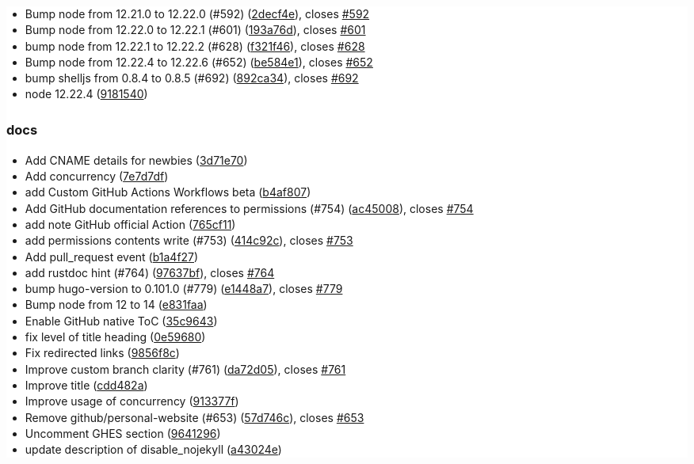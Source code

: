 * Bump node from 12.21.0 to 12.22.0 (#592) ([2decf4e](https://github.com/peaceiris/actions-gh-pages/commit/2decf4e752abab9095efc5ace22a0e92ae2e6fec)), closes [#592](https://github.com/peaceiris/actions-gh-pages/issues/592)
* Bump node from 12.22.0 to 12.22.1 (#601) ([193a76d](https://github.com/peaceiris/actions-gh-pages/commit/193a76dc629a50d7a2f52eb4ae85500a8a1d641a)), closes [#601](https://github.com/peaceiris/actions-gh-pages/issues/601)
* bump node from 12.22.1 to 12.22.2 (#628) ([f321f46](https://github.com/peaceiris/actions-gh-pages/commit/f321f46f65cf03a32305f8edab39c422a083f089)), closes [#628](https://github.com/peaceiris/actions-gh-pages/issues/628)
* Bump node from 12.22.4 to 12.22.6 (#652) ([be584e1](https://github.com/peaceiris/actions-gh-pages/commit/be584e1ad2567ce506171434857bedb2a6c1183a)), closes [#652](https://github.com/peaceiris/actions-gh-pages/issues/652)
* bump shelljs from 0.8.4 to 0.8.5 (#692) ([892ca34](https://github.com/peaceiris/actions-gh-pages/commit/892ca34305f901f196fde386b4177b54c249bfd9)), closes [#692](https://github.com/peaceiris/actions-gh-pages/issues/692)
* node 12.22.4 ([9181540](https://github.com/peaceiris/actions-gh-pages/commit/918154021f5dbde7bba6c5accf8cea1a1ce5ece2))

### docs

* Add CNAME details for newbies ([3d71e70](https://github.com/peaceiris/actions-gh-pages/commit/3d71e70db9f003fea342bde483a7c4a1978804ac))
* Add concurrency ([7e7d7df](https://github.com/peaceiris/actions-gh-pages/commit/7e7d7dff413c6f698439a11a1e581badf4507604))
* add Custom GitHub Actions Workflows beta ([b4af807](https://github.com/peaceiris/actions-gh-pages/commit/b4af807921596bdad79592b406d0d743aae9e30e))
* Add GitHub documentation references to permissions (#754) ([ac45008](https://github.com/peaceiris/actions-gh-pages/commit/ac45008338dab8bf0c3efa91605acffc8565729c)), closes [#754](https://github.com/peaceiris/actions-gh-pages/issues/754)
* add note GitHub official Action ([765cf11](https://github.com/peaceiris/actions-gh-pages/commit/765cf1194eb2c30092c7ba39dec8ee0dba3565b9))
* add permissions contents write (#753) ([414c92c](https://github.com/peaceiris/actions-gh-pages/commit/414c92c5ff594b380dd8df46dffbb34e3dd2343f)), closes [#753](https://github.com/peaceiris/actions-gh-pages/issues/753)
* Add pull_request event ([b1a4f27](https://github.com/peaceiris/actions-gh-pages/commit/b1a4f2701cec741ce67e3f9fdaf22eeaa58725f0))
* add rustdoc hint (#764) ([97637bf](https://github.com/peaceiris/actions-gh-pages/commit/97637bffb09a6ef46a66b47207df5a18e3e7afc0)), closes [#764](https://github.com/peaceiris/actions-gh-pages/issues/764)
* bump hugo-version to 0.101.0 (#779) ([e1448a7](https://github.com/peaceiris/actions-gh-pages/commit/e1448a73ca97cd0b1a6f894340080366c5e8509a)), closes [#779](https://github.com/peaceiris/actions-gh-pages/issues/779)
* Bump node from 12 to 14 ([e831faa](https://github.com/peaceiris/actions-gh-pages/commit/e831faae0e7153297107fb95e60d98b2a819eb63))
* Enable GitHub native ToC ([35c9643](https://github.com/peaceiris/actions-gh-pages/commit/35c9643c9552c1974ba5c86b5e4591eb60c044e4))
* fix level of title heading ([0e59680](https://github.com/peaceiris/actions-gh-pages/commit/0e596805b1ea4181aa361304efd73a2ebe8ec0ac))
* Fix redirected links ([9856f8c](https://github.com/peaceiris/actions-gh-pages/commit/9856f8c8f8c271cb4e132cc172ec3870c6278733))
* Improve custom branch clarity (#761) ([da72d05](https://github.com/peaceiris/actions-gh-pages/commit/da72d057b991a0e351714b28bcd2608fbbd5c09e)), closes [#761](https://github.com/peaceiris/actions-gh-pages/issues/761)
* Improve title ([cdd482a](https://github.com/peaceiris/actions-gh-pages/commit/cdd482ae85fc1e250ec3d13bab58f92f3491e316))
* Improve usage of concurrency ([913377f](https://github.com/peaceiris/actions-gh-pages/commit/913377f0522aec60032df5ba927834804c2cdddf))
* Remove github/personal-website (#653) ([57d746c](https://github.com/peaceiris/actions-gh-pages/commit/57d746cd244c5fb4124fd2d456f3c3450b4240e1)), closes [#653](https://github.com/peaceiris/actions-gh-pages/issues/653)
* Uncomment GHES section ([9641296](https://github.com/peaceiris/actions-gh-pages/commit/9641296c3dbe7196c23d64a90cd7e6fba18247d1))
* update description of disable_nojekyll ([a43024e](https://github.com/peaceiris/actions-gh-pages/commit/a43024e6c04d9bd62101961dbf0b8f986512eb3b))